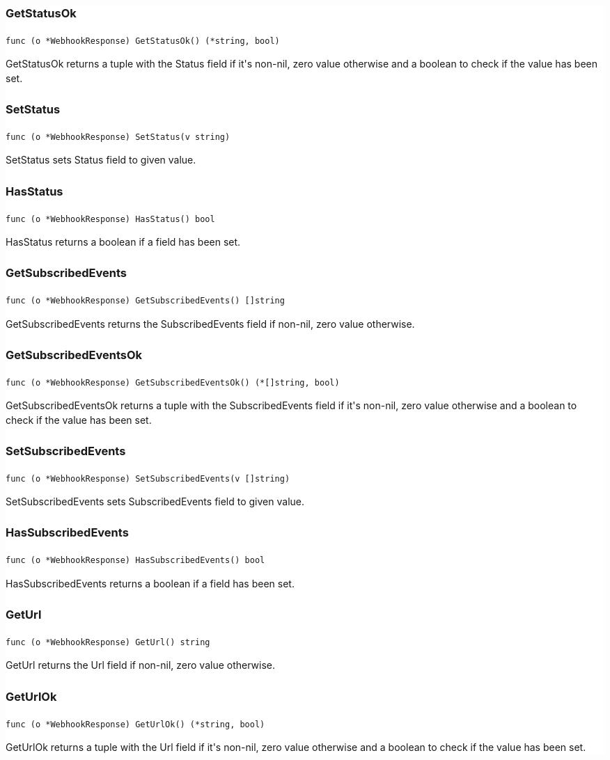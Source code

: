 ### GetStatusOk

`func (o *WebhookResponse) GetStatusOk() (*string, bool)`

GetStatusOk returns a tuple with the Status field if it's non-nil, zero value otherwise
and a boolean to check if the value has been set.

### SetStatus

`func (o *WebhookResponse) SetStatus(v string)`

SetStatus sets Status field to given value.

### HasStatus

`func (o *WebhookResponse) HasStatus() bool`

HasStatus returns a boolean if a field has been set.

### GetSubscribedEvents

`func (o *WebhookResponse) GetSubscribedEvents() []string`

GetSubscribedEvents returns the SubscribedEvents field if non-nil, zero value otherwise.

### GetSubscribedEventsOk

`func (o *WebhookResponse) GetSubscribedEventsOk() (*[]string, bool)`

GetSubscribedEventsOk returns a tuple with the SubscribedEvents field if it's non-nil, zero value otherwise
and a boolean to check if the value has been set.

### SetSubscribedEvents

`func (o *WebhookResponse) SetSubscribedEvents(v []string)`

SetSubscribedEvents sets SubscribedEvents field to given value.

### HasSubscribedEvents

`func (o *WebhookResponse) HasSubscribedEvents() bool`

HasSubscribedEvents returns a boolean if a field has been set.

### GetUrl

`func (o *WebhookResponse) GetUrl() string`

GetUrl returns the Url field if non-nil, zero value otherwise.

### GetUrlOk

`func (o *WebhookResponse) GetUrlOk() (*string, bool)`

GetUrlOk returns a tuple with the Url field if it's non-nil, zero value otherwise
and a boolean to check if the value has been set.
